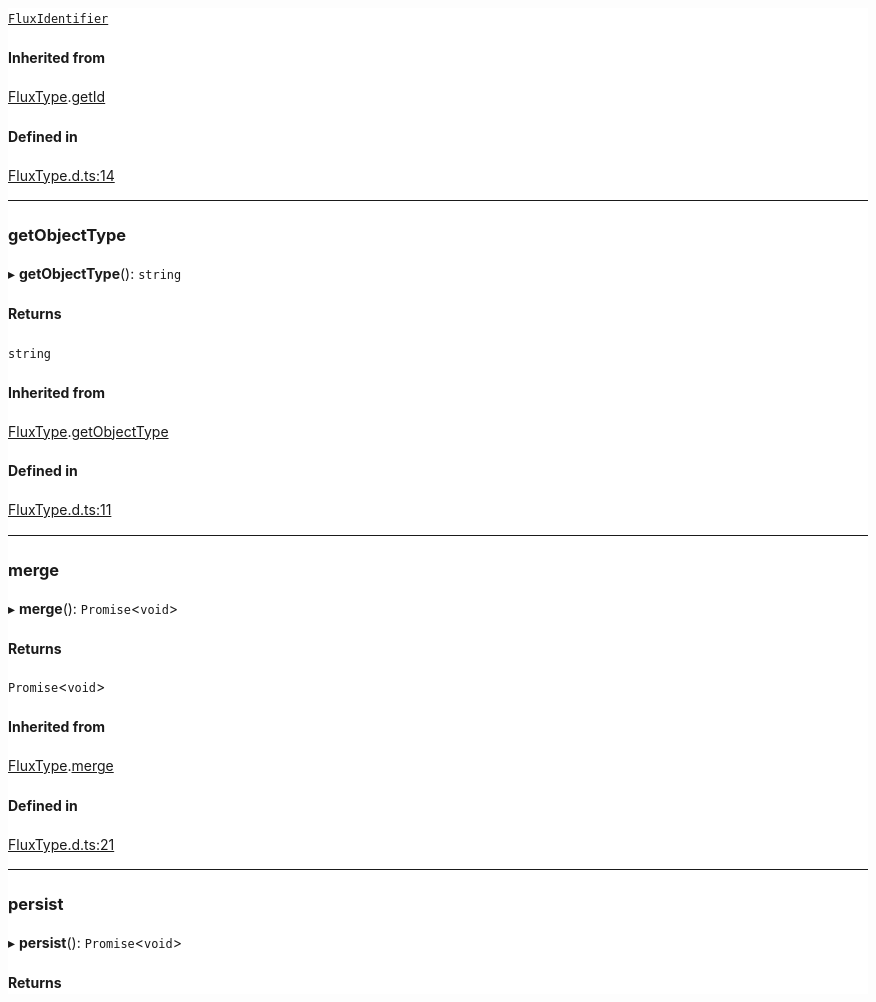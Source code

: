 [`FluxIdentifier`](FluxIdentifier.FluxIdentifier.md)

#### Inherited from

[FluxType](FluxType.FluxType.md).[getId](FluxType.FluxType.md#getid)

#### Defined in

[FluxType.d.ts:14](https://github.com/fluxpayments1/fluxpayments_api_ts/blob/089b1b058f3fa6ac7eeedad1d69e4579f8d531a7/src/types/flux_types/FluxType.d.ts#L14)

___

### getObjectType

▸ **getObjectType**(): `string`

#### Returns

`string`

#### Inherited from

[FluxType](FluxType.FluxType.md).[getObjectType](FluxType.FluxType.md#getobjecttype)

#### Defined in

[FluxType.d.ts:11](https://github.com/fluxpayments1/fluxpayments_api_ts/blob/089b1b058f3fa6ac7eeedad1d69e4579f8d531a7/src/types/flux_types/FluxType.d.ts#L11)

___

### merge

▸ **merge**(): `Promise`\<`void`\>

#### Returns

`Promise`\<`void`\>

#### Inherited from

[FluxType](FluxType.FluxType.md).[merge](FluxType.FluxType.md#merge)

#### Defined in

[FluxType.d.ts:21](https://github.com/fluxpayments1/fluxpayments_api_ts/blob/089b1b058f3fa6ac7eeedad1d69e4579f8d531a7/src/types/flux_types/FluxType.d.ts#L21)

___

### persist

▸ **persist**(): `Promise`\<`void`\>

#### Returns
